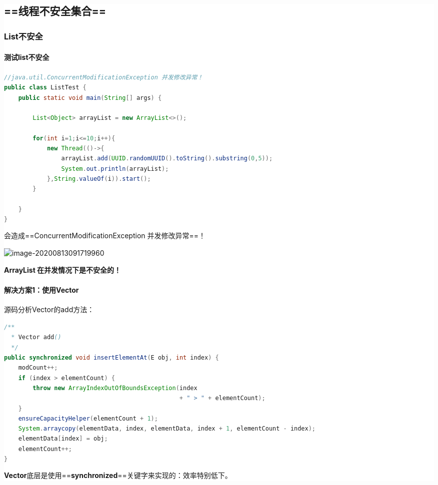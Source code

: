 

## ==线程不安全集合==

### List不安全

#### 测试list不安全

```java
//java.util.ConcurrentModificationException 并发修改异常！
public class ListTest {
    public static void main(String[] args) {

        List<Object> arrayList = new ArrayList<>();

        for(int i=1;i<=10;i++){
            new Thread(()->{
                arrayList.add(UUID.randomUUID().toString().substring(0,5));
                System.out.println(arrayList);
            },String.valueOf(i)).start();
        }

    }
}
```

会造成==ConcurrentModificationException 并发修改异常==！

![image-20200813091719960](https://gitee.com/koala010/typora/raw/master/img/image-20200813091719960.png)

**ArrayList 在并发情况下是不安全的！**

#### 解决方案1：使用Vector

源码分析Vector的add方法：

```java
/**
  * Vector add()
  */
public synchronized void insertElementAt(E obj, int index) {
    modCount++;
    if (index > elementCount) {
        throw new ArrayIndexOutOfBoundsException(index
                                                 + " > " + elementCount);
    }
    ensureCapacityHelper(elementCount + 1);
    System.arraycopy(elementData, index, elementData, index + 1, elementCount - index);
    elementData[index] = obj;
    elementCount++;
}
```

**Vector**底层是使用==**synchronized**==关键字来实现的：效率特别低下。
